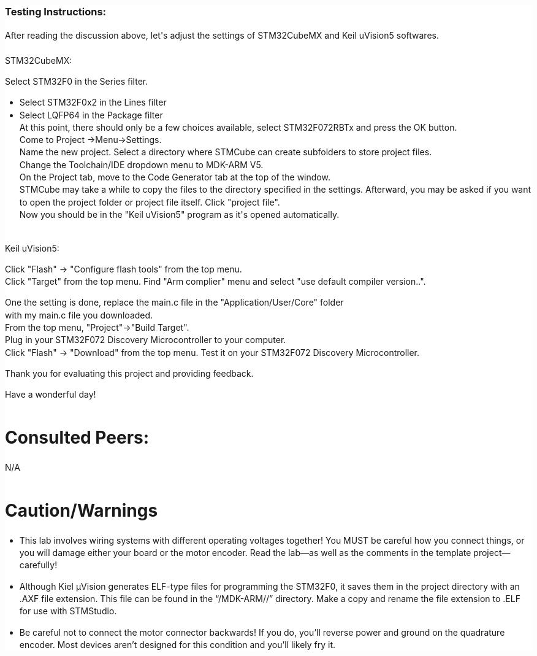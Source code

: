 ### Testing Instructions:
After reading the discussion above, let's adjust the settings of
STM32CubeMX and Keil uVision5 softwares. <br><br>
STM32CubeMX:<br>

Select STM32F0 in the Series filter.<br>
* Select STM32F0x2 in the Lines filter
* Select LQFP64 in the Package filter <br>
At this point, there should only be a few choices available, select STM32F072RBTx and press the OK
button.<br>
Come to Project ->Menu->Settings.<br>
Name the new project. Select a directory where STMCube can create subfolders to store project files.<br>
Change the Toolchain/IDE dropdown menu to MDK-ARM V5.<br>
On the Project tab, move to the Code Generator tab at the top of the window.<br>
STMCube may take a while to copy the files to the directory specified in the settings. Afterward,
you may be asked if you want to open the project folder or project file itself. Click "project file".<br>
Now you should be in the "Keil uVision5" program as it's opened automatically.<br><br>

Keil uVision5:<br>

Click "Flash" -> "Configure flash tools" from the top menu.<br>
Click "Target" from the top menu. Find "Arm complier" menu and select 
"use default compiler version..".


One the setting is done, replace the main.c file in the "Application/User/Core" folder <br>
with my main.c file you downloaded.<br>
From the top menu, "Project"->"Build Target".<br>
Plug in your STM32F072 Discovery Microcontroller to your computer. <br>
Click "Flash" -> "Download" from the top menu. Test it on your STM32F072 Discovery Microcontroller.

Thank you for evaluating this project and providing feedback. <br>

Have a wonderful day!

# Consulted Peers:
N/A

# Caution/Warnings
* This lab involves wiring systems with different operating voltages together! You MUST be careful how you connect things, or you will damage either your board or the motor encoder. Read the lab—as well as the comments in the template project—carefully!

* Although Kiel μVision generates ELF-type files for programming the STM32F0, it saves them in the project directory with an .AXF file extension. This file can be found in the “<project folder>/MDK-ARM/<project name>/” directory. Make a copy and rename the file extension to .ELF for use with STMStudio.

* Be careful not to connect the motor connector backwards! If you do, you’ll reverse power and ground on the quadrature encoder. Most devices aren’t designed for this condition and you’ll likely fry it.
